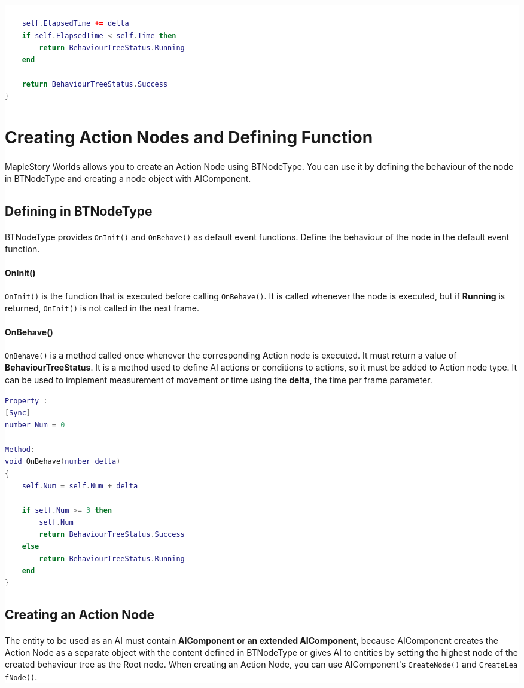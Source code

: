 ```lua

    self.ElapsedTime += delta
    if self.ElapsedTime < self.Time then
        return BehaviourTreeStatus.Running
    end

    return BehaviourTreeStatus.Success
}
```

# Creating Action Nodes and Defining Function
MapleStory Worlds allows you to create an Action Node using BTNodeType. You can use it by defining the behaviour of the node in BTNodeType and creating a node object with AIComponent.

## Defining in BTNodeType
BTNodeType provides `OnInit()` and `OnBehave()` as default event functions. Define the behaviour of the node in the default event function.

#### OnInit()
`OnInit()` is the function that is executed before calling `OnBehave()`. It is called whenever the node is executed, but if **Running** is returned, `OnInit()` is not called in the next frame.

#### OnBehave()
`OnBehave()` is a method called once whenever the corresponding Action node is executed. It must return a value of **BehaviourTreeStatus**. It is a method used to define AI actions or conditions to actions, so it must be added to Action node type.
It can be used to implement measurement of movement or time using the **delta**, the time per frame parameter.

```lua
Property : 
[Sync]
number Num = 0

Method: 
void OnBehave(number delta)
{
	self.Num = self.Num + delta
	
	if self.Num >= 3 then
		self.Num
		return BehaviourTreeStatus.Success
	else	
		return BehaviourTreeStatus.Running
	end
}
```

## Creating an Action Node
The entity to be used as an AI must contain **AIComponent or an extended AIComponent**, because AIComponent creates the Action Node as a separate object with the content defined in BTNodeType or gives AI to entities by setting the highest node of the created behaviour tree as the Root node.
When creating an Action Node, you can use AIComponent's `CreateNode()` and `CreateLeafNode()`.
